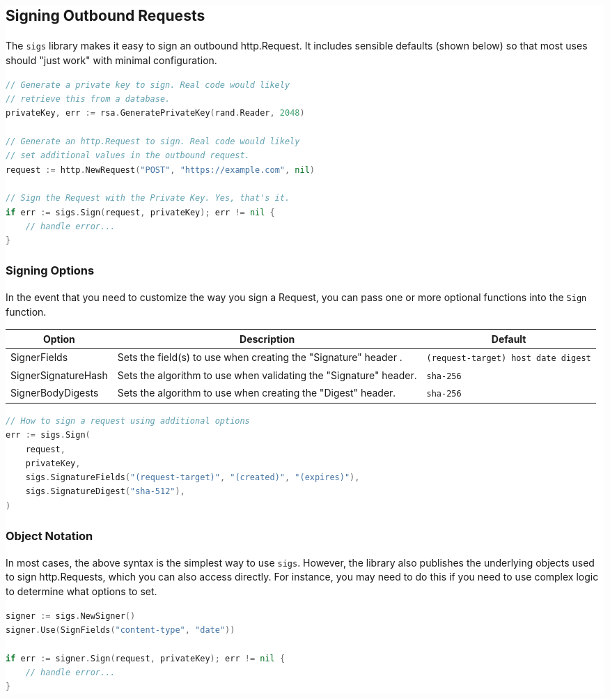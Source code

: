 ## Signing Outbound Requests

The `sigs` library makes it easy to sign an outbound http.Request.  It includes sensible defaults (shown below) so that most uses should "just work" with minimal configuration.

```go
// Generate a private key to sign. Real code would likely
// retrieve this from a database.
privateKey, err := rsa.GeneratePrivateKey(rand.Reader, 2048)

// Generate an http.Request to sign. Real code would likely
// set additional values in the outbound request.
request := http.NewRequest("POST", "https://example.com", nil)

// Sign the Request with the Private Key. Yes, that's it.
if err := sigs.Sign(request, privateKey); err != nil {
	// handle error...
}

```

### Signing Options

In the event that you need to customize the way you sign a Request, you can pass one or more optional functions into the `Sign` function.

| Option | Description | Default |
|--------|-------------|---------|
| SignerFields | Sets the field(s) to use when creating the "Signature" header . | `(request-target) host date digest` |
| SignerSignatureHash | Sets the algorithm to use when validating the "Signature" header. | `sha-256` |
| SignerBodyDigests | Sets the algorithm to use when creating the "Digest" header. | `sha-256` |

```go
// How to sign a request using additional options
err := sigs.Sign(
	request, 
	privateKey,
	sigs.SignatureFields("(request-target)", "(created)", "(expires)"),
	sigs.SignatureDigest("sha-512"),
)
```

### Object Notation

In most cases, the above syntax is the simplest way to use `sigs`.  However, the library also publishes the underlying objects used to sign http.Requests, which you can also access directly.  For instance, you may need to do this if you need to use complex logic to determine what options to set.

```go
signer := sigs.NewSigner()
signer.Use(SignFields("content-type", "date"))

if err := signer.Sign(request, privateKey); err != nil {
	// handle error...
}

```
